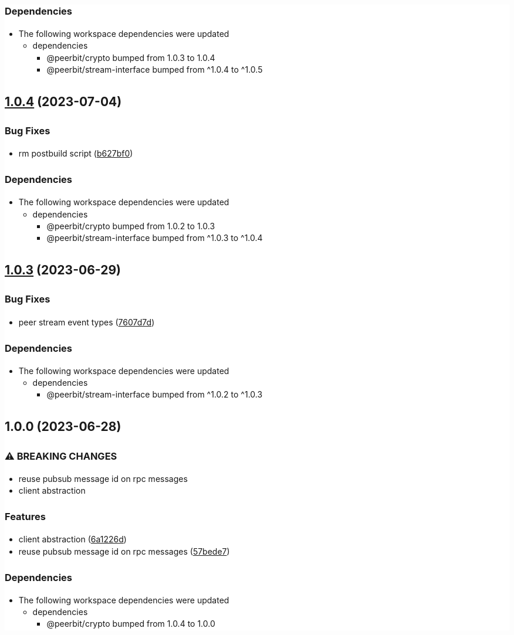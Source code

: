 
### Dependencies

* The following workspace dependencies were updated
  * dependencies
    * @peerbit/crypto bumped from 1.0.3 to 1.0.4
    * @peerbit/stream-interface bumped from ^1.0.4 to ^1.0.5

## [1.0.4](https://github.com/dao-xyz/peerbit/compare/pubsub-interface-v1.0.3...pubsub-interface-v1.0.4) (2023-07-04)


### Bug Fixes

* rm postbuild script ([b627bf0](https://github.com/dao-xyz/peerbit/commit/b627bf0dcdb99d24ac8c9055586e72ea2d174fcc))


### Dependencies

* The following workspace dependencies were updated
  * dependencies
    * @peerbit/crypto bumped from 1.0.2 to 1.0.3
    * @peerbit/stream-interface bumped from ^1.0.3 to ^1.0.4

## [1.0.3](https://github.com/dao-xyz/peerbit/compare/pubsub-interface-v1.0.2...pubsub-interface-v1.0.3) (2023-06-29)


### Bug Fixes

* peer stream event types ([7607d7d](https://github.com/dao-xyz/peerbit/commit/7607d7de837813441a81f477b91ceeaba65a108f))


### Dependencies

* The following workspace dependencies were updated
  * dependencies
    * @peerbit/stream-interface bumped from ^1.0.2 to ^1.0.3

## 1.0.0 (2023-06-28)


### ⚠ BREAKING CHANGES

* reuse pubsub message id on rpc messages
* client abstraction

### Features

* client abstraction ([6a1226d](https://github.com/dao-xyz/peerbit/commit/6a1226d4f8fc6deb167bff86cf7bdd6227c01a6b))
* reuse pubsub message id on rpc messages ([57bede7](https://github.com/dao-xyz/peerbit/commit/57bede71cd822c71b439bd8011b6f25bff1da5cb))


### Dependencies

* The following workspace dependencies were updated
  * dependencies
    * @peerbit/crypto bumped from 1.0.4 to 1.0.0
